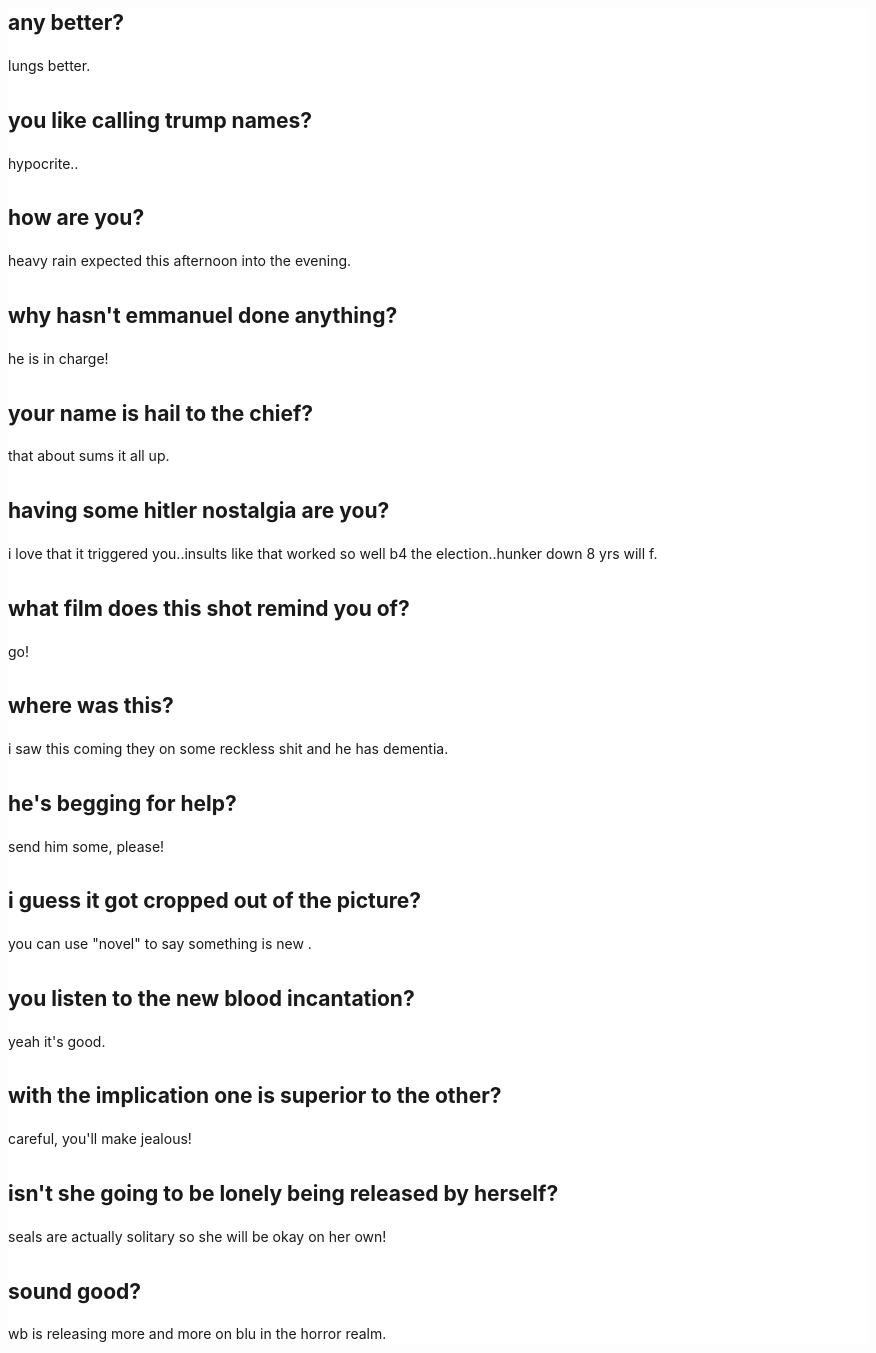 ## any better?
lungs better.

## you like calling trump names?
hypocrite..

## how are you?
heavy rain expected this afternoon into the evening.

## why hasn't emmanuel done anything?
he is in charge!

## your name is hail to the chief?
that about sums it all up.

## having some hitler nostalgia are you?
i love that it triggered you..insults like that worked so well b4 the election..hunker down 8 yrs will f.

## what film does this shot remind you of?
go!

## where was this?
i saw this coming they on some reckless shit and he has dementia.

## he's begging for help?
send him some, please!

## i guess it got cropped out of the picture?
you can use "novel" to say something is new .

## you listen to the new blood incantation?
yeah it's good.

## with the implication one is superior to the other?
careful, you'll make jealous!

## isn't she going to be lonely being released by herself?
seals are actually solitary so she will be okay on her own!

## sound good?
wb is releasing more and more on blu in the horror realm.
